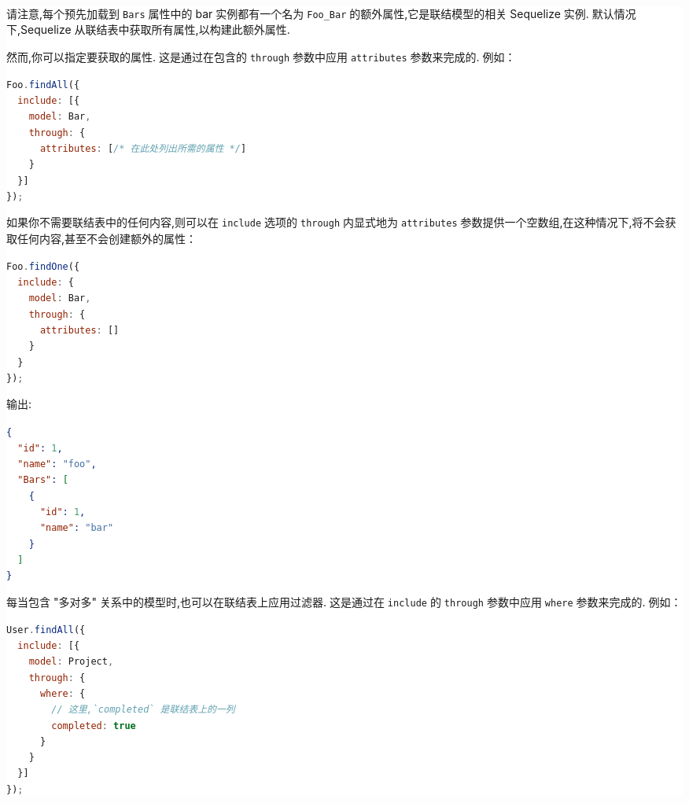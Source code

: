 请注意,每个预先加载到 `Bars` 属性中的 bar 实例都有一个名为 `Foo_Bar` 的额外属性,它是联结模型的相关 Sequelize 实例. 默认情况下,Sequelize 从联结表中获取所有属性,以构建此额外属性.

然而,你可以指定要获取的属性. 这是通过在包含的 `through` 参数中应用 `attributes` 参数来完成的. 例如：

```js
Foo.findAll({
  include: [{
    model: Bar,
    through: {
      attributes: [/* 在此处列出所需的属性 */]
    }
  }]
});
```

如果你不需要联结表中的任何内容,则可以在 `include` 选项的 `through` 内显式地为 `attributes` 参数提供一个空数组,在这种情况下,将不会获取任何内容,甚至不会创建额外的属性：

```js
Foo.findOne({
  include: {
    model: Bar,
    through: {
      attributes: []
    }
  }
});
```

输出:

```json
{
  "id": 1,
  "name": "foo",
  "Bars": [
    {
      "id": 1,
      "name": "bar"
    }
  ]
}
```

每当包含 "多对多" 关系中的模型时,也可以在联结表上应用过滤器. 这是通过在 `include` 的 `through` 参数中应用 `where` 参数来完成的. 例如：

```js
User.findAll({
  include: [{
    model: Project,
    through: {
      where: {
        // 这里,`completed` 是联结表上的一列
        completed: true
      }
    }
  }]
});
```
